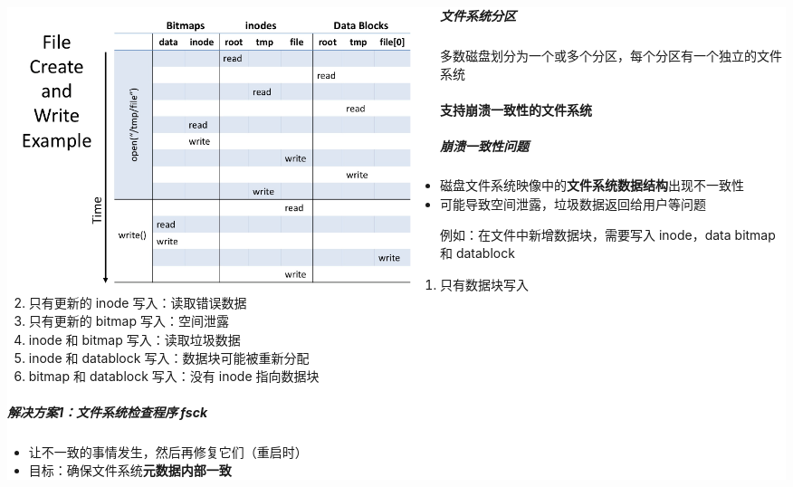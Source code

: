 <img src="assets/image-20240612161235945.png" alt="image-20240612161235945" style="zoom:55%;" align="left"/>

##### 文件系统分区

多数磁盘划分为一个或多个分区，每个分区有一个独立的文件系统

#### 支持崩溃一致性的文件系统

##### 崩溃一致性问题

- 磁盘文件系统映像中的**文件系统数据结构**出现不一致性
- 可能导致空间泄露，垃圾数据返回给用户等问题

例如：在文件中新增数据块，需要写入 inode，data bitmap 和 datablock

1. 只有数据块写入
2. 只有更新的 inode 写入：读取错误数据
3. 只有更新的 bitmap 写入：空间泄露
4. inode 和 bitmap 写入：读取垃圾数据
5. inode 和 datablock 写入：数据块可能被重新分配
6. bitmap 和 datablock 写入：没有 inode 指向数据块

##### 解决方案1：文件系统检查程序 fsck

- 让不一致的事情发生，然后再修复它们（重启时）
- 目标：确保文件系统**元数据内部一致**

